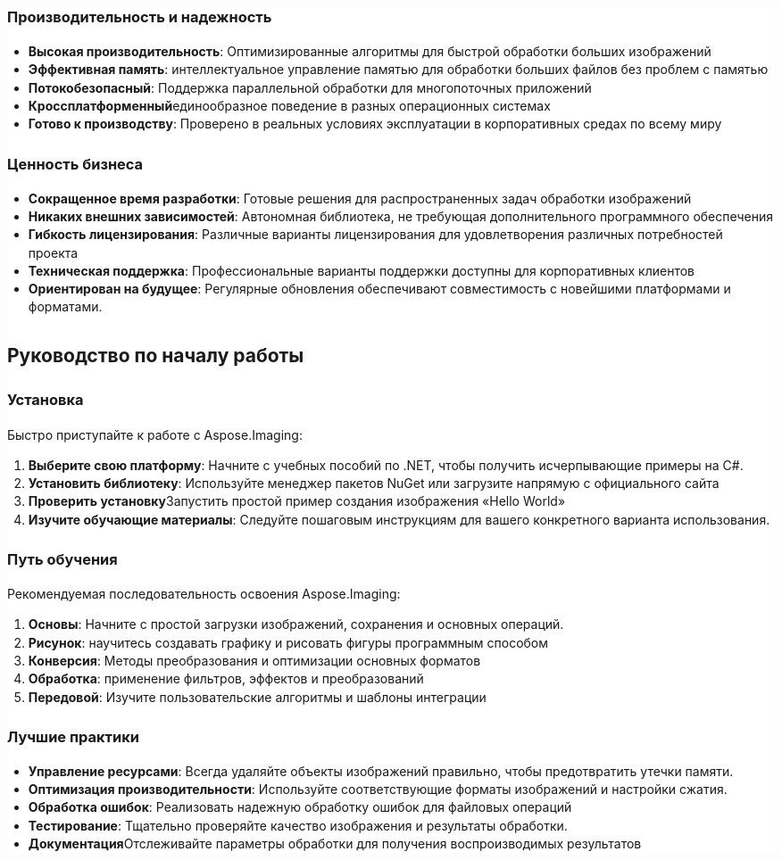 ### **Производительность и надежность**
- **Высокая производительность**: Оптимизированные алгоритмы для быстрой обработки больших изображений
- **Эффективная память**: интеллектуальное управление памятью для обработки больших файлов без проблем с памятью
- **Потокобезопасный**: Поддержка параллельной обработки для многопоточных приложений
- **Кроссплатформенный**единообразное поведение в разных операционных системах
- **Готово к производству**: Проверено в реальных условиях эксплуатации в корпоративных средах по всему миру

### **Ценность бизнеса**
- **Сокращенное время разработки**: Готовые решения для распространенных задач обработки изображений
- **Никаких внешних зависимостей**: Автономная библиотека, не требующая дополнительного программного обеспечения
- **Гибкость лицензирования**: Различные варианты лицензирования для удовлетворения различных потребностей проекта
- **Техническая поддержка**: Профессиональные варианты поддержки доступны для корпоративных клиентов
- **Ориентирован на будущее**: Регулярные обновления обеспечивают совместимость с новейшими платформами и форматами.

## Руководство по началу работы

### **Установка**
Быстро приступайте к работе с Aspose.Imaging:

1. **Выберите свою платформу**: Начните с учебных пособий по .NET, чтобы получить исчерпывающие примеры на C#.
2. **Установить библиотеку**: Используйте менеджер пакетов NuGet или загрузите напрямую с официального сайта
3. **Проверить установку**Запустить простой пример создания изображения «Hello World»
4. **Изучите обучающие материалы**: Следуйте пошаговым инструкциям для вашего конкретного варианта использования.

### **Путь обучения**
Рекомендуемая последовательность освоения Aspose.Imaging:

1. **Основы**: Начните с простой загрузки изображений, сохранения и основных операций.
2. **Рисунок**: научитесь создавать графику и рисовать фигуры программным способом  
3. **Конверсия**: Методы преобразования и оптимизации основных форматов
4. **Обработка**: применение фильтров, эффектов и преобразований
5. **Передовой**: Изучите пользовательские алгоритмы и шаблоны интеграции

### **Лучшие практики**
- **Управление ресурсами**: Всегда удаляйте объекты изображений правильно, чтобы предотвратить утечки памяти.
- **Оптимизация производительности**: Используйте соответствующие форматы изображений и настройки сжатия.
- **Обработка ошибок**: Реализовать надежную обработку ошибок для файловых операций
- **Тестирование**: Тщательно проверяйте качество изображения и результаты обработки.
- **Документация**Отслеживайте параметры обработки для получения воспроизводимых результатов
